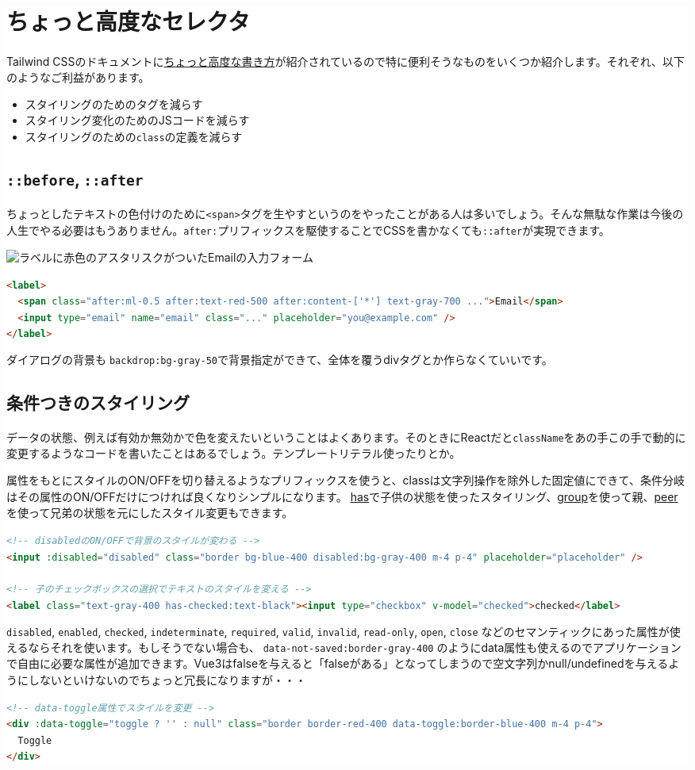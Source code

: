# ちょっと高度なセレクタ

Tailwind CSSのドキュメントに[ちょっと高度な書き方](https://tailwindcss.com/docs/hover-focus-and-other-states)が紹介されているので特に便利そうなものをいくつか紹介します。それぞれ、以下のようなご利益があります。

* スタイリングのためのタグを減らす
* スタイリング変化のためのJSコードを減らす
* スタイリングのための``class``の定義を減らす

## `::before`, `::after`

ちょっとしたテキストの色付けのために`<span>`タグを生やすというのをやったことがある人は多いでしょう。そんな無駄な作業は今後の人生でやる必要はもうありません。`after:`プリフィックスを駆使することでCSSを書かなくても`::after`が実現できます。

<img src="/images/20250314a/Screenshot_2025-03-07_at_20.40.02.png" alt="ラベルに赤色のアスタリスクがついたEmailの入力フォーム" width="369" height="90" loading="lazy">

```html
<label>
  <span class="after:ml-0.5 after:text-red-500 after:content-['*'] text-gray-700 ...">Email</span>
  <input type="email" name="email" class="..." placeholder="you@example.com" />
</label>
```

ダイアログの背景も ``backdrop:bg-gray-50``で背景指定ができて、全体を覆うdivタグとか作らなくていいです。

## 条件つきのスタイリング

データの状態、例えば有効か無効かで色を変えたいということはよくあります。そのときにReactだと`className`をあの手この手で動的に変更するようなコードを書いたことはあるでしょう。テンプレートリテラル使ったりとか。

属性をもとにスタイルのON/OFFを切り替えるようなプリフィックスを使うと、classは文字列操作を除外した固定値にできて、条件分岐はその属性のON/OFFだけにつければ良くなりシンプルになります。 [has](https://tailwindcss.com/docs/hover-focus-and-other-states#has)で子供の状態を使ったスタイリング、[group](https://tailwindcss.com/docs/hover-focus-and-other-states#styling-based-on-parent-state)を使って親、[peer](https://tailwindcss.com/docs/hover-focus-and-other-states#styling-based-on-sibling-state)を使って兄弟の状態を元にしたスタイル変更もできます。

```html
<!-- disabledのON/OFFで背景のスタイルが変わる -->
<input :disabled="disabled" class="border bg-blue-400 disabled:bg-gray-400 m-4 p-4" placeholder="placeholder" />

<!-- 子のチェックボックスの選択でテキストのスタイルを変える -->
<label class="text-gray-400 has-checked:text-black"><input type="checkbox" v-model="checked">checked</label>
```

``disabled``, ``enabled``, ``checked``, ``indeterminate``, ``required``, ``valid``, ``invalid``, ``read-only``, ``open``, ``close`` などのセマンティックにあった属性が使えるならそれを使います。もしそうでない場合も、 ``data-not-saved:border-gray-400`` のようにdata属性も使えるのでアプリケーションで自由に必要な属性が追加できます。Vue3はfalseを与えると「falseがある」となってしまうので空文字列かnull/undefinedを与えるようにしないといけないのでちょっと冗長になりますが・・・

```html
<!-- data-toggle属性でスタイルを変更 -->
<div :data-toggle="toggle ? '' : null" class="border border-red-400 data-toggle:border-blue-400 m-4 p-4">
  Toggle
</div>
```
